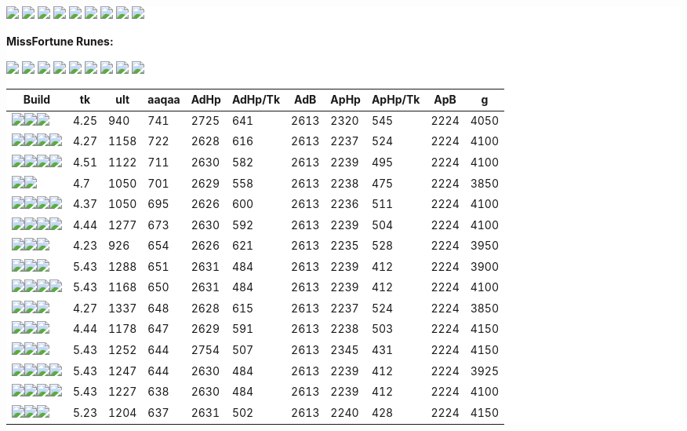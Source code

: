 



![](/Styles/Precision/LethalTempo/LethalTempo.png)
![](/Styles/Precision/Triumph.png)
![](/Styles/Precision/LegendBloodline/LegendBloodline.png)
![](/Styles/Sorcery/LastStand/LastStand.png)
![](/Styles/Domination/EyeballCollection/EyeballCollection.png)
![](/Styles/Domination/TreasureHunter/TreasureHunter.png)
![](/StatMods/StatModsAttackSpeedIcon.png)
![](/StatMods/StatModsAdaptiveForceIcon.png)
![](/StatMods/StatModsArmorIcon.png)



**MissFortune Runes:**


![](/Styles/Precision/PressTheAttack/PressTheAttack.png)
![](/Styles/Precision/Overheal.png)
![](/Styles/Precision/LegendBloodline/LegendBloodline.png)
![](/Styles/Precision/CutDown/CutDown.png)
![](/Styles/Sorcery/AbsoluteFocus/AbsoluteFocus.png)
![](/Styles/Sorcery/GatheringStorm/GatheringStorm.png)
![](/StatMods/StatModsAttackSpeedIcon.png)
![](/StatMods/StatModsAdaptiveForceIcon.png)
![](/StatMods/StatModsArmorIcon.png)





 Build |tk|ult|aaqaa|AdHp|AdHp/Tk|AdB|ApHp|ApHp/Tk|ApB|g
-|-|-|-|-|-|-|-|-|-|-
![](/item/3153.png)![](/item/1001.png)![](/item/1055.png)|4.25|940|741|2725|641|2613|2320|545|2224|4050
![](/item/3095.png)![](/item/1001.png)![](/item/1055.png)![](/item/1036.png)|4.27|1158|722|2628|616|2613|2237|524|2224|4100
![](/item/3087.png)![](/item/1001.png)![](/item/1055.png)![](/item/1036.png)|4.51|1122|711|2630|582|2613|2239|495|2224|4100
![](/item/6671.png)![](/item/1055.png)|4.7|1050|701|2629|558|2613|2238|475|2224|3850
![](/item/6672.png)![](/item/1001.png)![](/item/1055.png)![](/item/1036.png)|4.37|1050|695|2626|600|2613|2236|511|2224|4100
![](/item/6676.png)![](/item/1001.png)![](/item/1055.png)![](/item/1036.png)|4.44|1277|673|2630|592|2613|2239|504|2224|4100
![](/item/3124.png)![](/item/1001.png)![](/item/1055.png)|4.23|926|654|2626|621|2613|2235|528|2224|3950
![](/item/3142.png)![](/item/1055.png)![](/item/1036.png)|5.43|1288|651|2631|484|2613|2239|412|2224|3900
![](/item/3033.png)![](/item/1001.png)![](/item/1055.png)![](/item/1036.png)|5.43|1168|650|2631|484|2613|2239|412|2224|4100
![](/item/6691.png)![](/item/1001.png)![](/item/1055.png)|4.27|1337|648|2628|615|2613|2237|524|2224|3850
![](/item/3031.png)![](/item/1001.png)![](/item/1055.png)|4.44|1178|647|2629|591|2613|2238|503|2224|4150
![](/item/3074.png)![](/item/1001.png)![](/item/1055.png)|5.43|1252|644|2754|507|2613|2345|431|2224|4150
![](/item/3179.png)![](/item/1001.png)![](/item/1055.png)![](/item/1037.png)|5.43|1247|644|2630|484|2613|2239|412|2224|3925
![](/item/6696.png)![](/item/1001.png)![](/item/1055.png)![](/item/1036.png)|5.43|1227|638|2630|484|2613|2239|412|2224|4100
![](/item/6675.png)![](/item/1001.png)![](/item/1055.png)|5.23|1204|637|2631|502|2613|2240|428|2224|4150